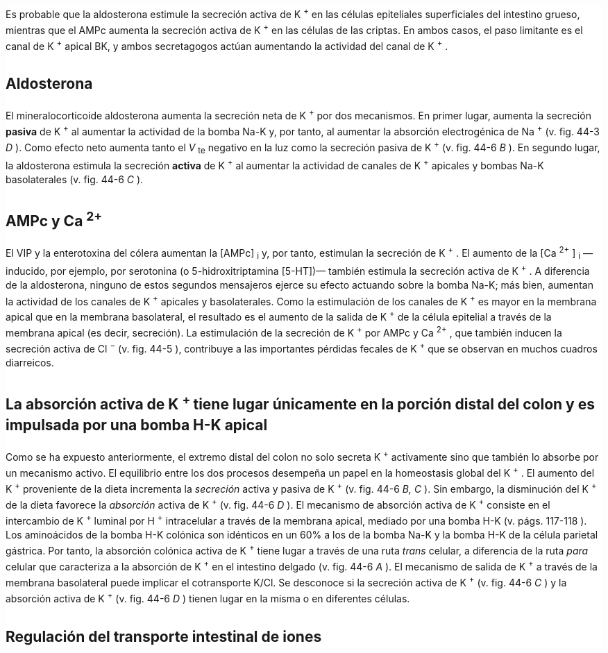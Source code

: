 Es probable que la aldosterona estimule la secreción activa de K <sup>+</sup> en las células epiteliales superficiales del intestino grueso, mientras que el AMPc aumenta la secreción activa de K <sup>+</sup> en las células de las criptas. En ambos casos, el paso limitante es el canal de K <sup>+</sup> apical BK, y ambos secretagogos actúan aumentando la actividad del canal de K <sup>+</sup> .

## Aldosterona

El mineralocorticoide aldosterona aumenta la secreción neta de K <sup>+</sup> por dos mecanismos. En primer lugar, aumenta la secreción **pasiva** de K <sup>+</sup> al aumentar la actividad de la bomba Na-K y, por tanto, al aumentar la absorción electrogénica de Na <sup>+</sup> (v. fig. 44-3 _D_ ). Como efecto neto aumenta tanto el _V_ <sub> te</sub> negativo en la luz como la secreción pasiva de K <sup>+</sup> (v. fig. 44-6 _B_ ). En segundo lugar, la aldosterona estimula la secreción **activa** de K <sup>+</sup> al aumentar la actividad de canales de K <sup>+</sup> apicales y bombas Na-K basolaterales (v. fig. 44-6 _C_ ).

## AMPc y Ca <sup>2+</sup>

El VIP y la enterotoxina del cólera aumentan la [AMPc] <sub>i</sub> y, por tanto, estimulan la secreción de K <sup>+</sup> . El aumento de la [Ca <sup>2+</sup> ] <sub>i</sub> —inducido, por ejemplo, por serotonina (o 5-hidroxitriptamina [5-HT])— también estimula la secreción activa de K <sup>+</sup> . A diferencia de la aldosterona, ninguno de estos segundos mensajeros ejerce su efecto actuando sobre la bomba Na-K; más bien, aumentan la actividad de los canales de K <sup>+</sup> apicales y basolaterales. Como la estimulación de los canales de K <sup>+</sup> es mayor en la membrana apical que en la membrana basolateral, el resultado es el aumento de la salida de K <sup>+</sup> de la célula epitelial a través de la membrana apical (es decir, secreción). La estimulación de la secreción de K <sup>+</sup> por AMPc y Ca <sup>2+</sup> , que también inducen la secreción activa de Cl <sup>−</sup> (v. fig. 44-5 ), contribuye a las importantes pérdidas fecales de K <sup>+</sup> que se observan en muchos cuadros diarreicos.

## La absorción activa de K <sup>+ </sup> tiene lugar únicamente en la porción distal del colon y es impulsada por una bomba H-K apical

Como se ha expuesto anteriormente, el extremo distal del colon no solo secreta K <sup>+</sup> activamente sino que también lo absorbe por un mecanismo activo. El equilibrio entre los dos procesos desempeña un papel en la homeostasis global del K <sup>+</sup> . El aumento del K <sup>+</sup> proveniente de la dieta incrementa la _secreción_ activa y pasiva de K <sup>+</sup> (v. fig. 44-6 _B, C_ ). Sin embargo, la disminución del K <sup>+</sup> de la dieta favorece la _absorción_ activa de K <sup>+</sup> (v. fig. 44-6 _D_ ). El mecanismo de absorción activa de K <sup>+</sup> consiste en el intercambio de K <sup>+</sup> luminal por H <sup>+</sup> intracelular a través de la membrana apical, mediado por una bomba H-K (v. págs. 117-118 ). Los aminoácidos de la bomba H-K colónica son idénticos en un 60% a los de la bomba Na-K y la bomba H-K de la célula parietal gástrica. Por tanto, la absorción colónica activa de K <sup>+</sup> tiene lugar a través de una ruta _trans_ celular, a diferencia de la ruta _para_ celular que caracteriza a la absorción de K <sup>+</sup> en el intestino delgado (v. fig. 44-6 _A_ ). El mecanismo de salida de K <sup>+</sup> a través de la membrana basolateral puede implicar el cotransporte K/Cl. Se desconoce si la secreción activa de K <sup>+</sup> (v. fig. 44-6 _C_ ) y la absorción activa de K <sup>+</sup> (v. fig. 44-6 _D_ ) tienen lugar en la misma o en diferentes células.

## Regulación del transporte intestinal de iones
